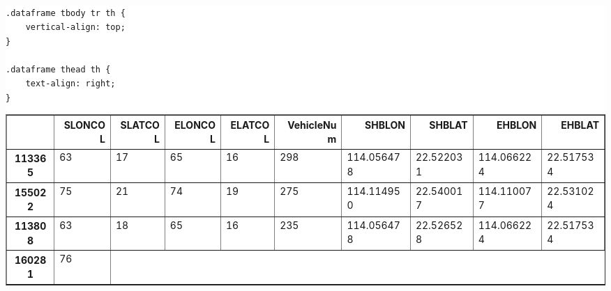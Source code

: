 
    .dataframe tbody tr th {
        vertical-align: top;
    }
    
    .dataframe thead th {
        text-align: right;
    }
</style>
<table border="1" class="dataframe">
  <thead>
    <tr style="text-align: right;">
      <th></th>
      <th>SLONCOL</th>
      <th>SLATCOL</th>
      <th>ELONCOL</th>
      <th>ELATCOL</th>
      <th>VehicleNum</th>
      <th>SHBLON</th>
      <th>SHBLAT</th>
      <th>EHBLON</th>
      <th>EHBLAT</th>
    </tr>
  </thead>
  <tbody>
    <tr>
      <th>113365</th>
      <td>63</td>
      <td>17</td>
      <td>65</td>
      <td>16</td>
      <td>298</td>
      <td>114.056478</td>
      <td>22.522031</td>
      <td>114.066224</td>
      <td>22.517534</td>
    </tr>
    <tr>
      <th>155022</th>
      <td>75</td>
      <td>21</td>
      <td>74</td>
      <td>19</td>
      <td>275</td>
      <td>114.114950</td>
      <td>22.540017</td>
      <td>114.110077</td>
      <td>22.531024</td>
    </tr>
    <tr>
      <th>113808</th>
      <td>63</td>
      <td>18</td>
      <td>65</td>
      <td>16</td>
      <td>235</td>
      <td>114.056478</td>
      <td>22.526528</td>
      <td>114.066224</td>
      <td>22.517534</td>
    </tr>
    <tr>
      <th>160281</th>
      <td>76</td>